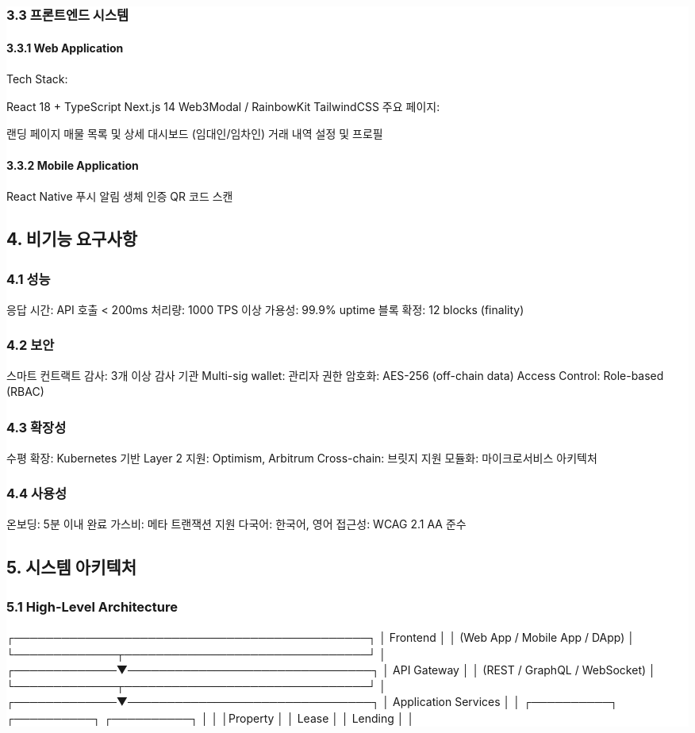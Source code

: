 ### 3.3 프론트엔드 시스템
#### 3.3.1 Web Application
Tech Stack:

React 18 + TypeScript
Next.js 14
Web3Modal / RainbowKit
TailwindCSS
주요 페이지:

랜딩 페이지
매물 목록 및 상세
대시보드 (임대인/임차인)
거래 내역
설정 및 프로필
#### 3.3.2 Mobile Application
React Native
푸시 알림
생체 인증
QR 코드 스캔
## 4. 비기능 요구사항
### 4.1 성능
응답 시간: API 호출 < 200ms
처리량: 1000 TPS 이상
가용성: 99.9% uptime
블록 확정: 12 blocks (finality)
### 4.2 보안
스마트 컨트랙트 감사: 3개 이상 감사 기관
Multi-sig wallet: 관리자 권한
암호화: AES-256 (off-chain data)
Access Control: Role-based (RBAC)
### 4.3 확장성
수평 확장: Kubernetes 기반
Layer 2 지원: Optimism, Arbitrum
Cross-chain: 브릿지 지원
모듈화: 마이크로서비스 아키텍처
### 4.4 사용성
온보딩: 5분 이내 완료
가스비: 메타 트랜잭션 지원
다국어: 한국어, 영어
접근성: WCAG 2.1 AA 준수
## 5. 시스템 아키텍처
### 5.1 High-Level Architecture
┌─────────────────────────────────────────────┐
│                   Frontend                   │
│         (Web App / Mobile App / DApp)        │
└─────────────┬───────────────────────────────┘
              │
┌─────────────▼───────────────────────────────┐
│                API Gateway                   │
│         (REST / GraphQL / WebSocket)         │
└─────────────┬───────────────────────────────┘
              │
┌─────────────▼───────────────────────────────┐
│            Application Services              │
│  ┌──────────┐ ┌──────────┐ ┌──────────┐    │
│  │Property  │ │  Lease   │ │ Lending  │    │
